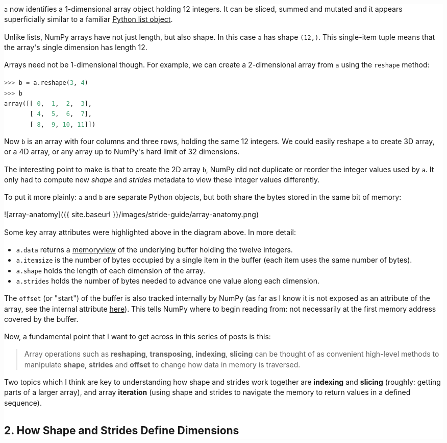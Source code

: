 `a` now identifies a 1-dimensional array object holding 12 integers. It can be sliced, summed and mutated and it appears superficially similar to a familiar [Python list object](https://docs.python.org/3/tutorial/introduction.html#lists).

Unlike lists, NumPy arrays have not just length, but also shape. In this case `a` has shape `(12,)`. This single-item tuple means that the array's single dimension has length 12.

Arrays need not be 1-dimensional though. For example, we can create a 2-dimensional array from `a` using the `reshape` method:

```python
>>> b = a.reshape(3, 4)
>>> b
array([[ 0,  1,  2,  3],
       [ 4,  5,  6,  7],
       [ 8,  9, 10, 11]])
```

Now `b` is an array with four columns and three rows, holding the same 12 integers. We could easily reshape `a` to create 3D array, or a 4D array, or any array up to NumPy's hard limit of 32 dimensions.

The interesting point to make is that to create the 2D array `b`, NumPy did not duplicate or reorder the integer values used by `a`. It only had to compute new *shape* and *strides* metadata to view these integer values differently.

To put it more plainly: `a` and `b` are separate Python objects, but both share the bytes stored in the same bit of memory:

![array-anatomy]({{ site.baseurl }}/images/stride-guide/array-anatomy.png)

Some key array attributes were highlighted above in the diagram above. In more detail:

- `a.data` returns a [memoryview](https://docs.python.org/3/library/stdtypes.html?highlight=memoryview#memory-views) of the underlying buffer holding the twelve integers.
- `a.itemsize` is the number of bytes occupied by a single item in the buffer (each item uses the same number of bytes).
- `a.shape` holds the length of each dimension of the array.
- `a.strides` holds the number of bytes needed to advance one value along each dimension.

The `offset` (or "start") of the buffer is also tracked internally by NumPy (as far as I know it is not exposed as an attribute of the array, see the internal attribute [here](https://github.com/numpy/numpy/blob/v1.18.2/numpy/core/include/numpy/ndarraytypes.h#L680-L681)). This tells NumPy where to begin reading from: not necessarily at the first memory address covered by the buffer.

Now, a fundamental point that I want to get across in this series of posts is this: 

> Array operations such as **reshaping**, **transposing**, **indexing**, **slicing** can be thought of as convenient high-level methods to manipulate **shape**, **strides** and **offset** to change how data in memory is traversed.

Two topics which I think are key to understanding how shape and strides work together are **indexing** and **slicing** (roughly: getting parts of a larger array), and array **iteration** (using shape and strides to navigate the memory to return values in a defined sequence).

## 2. How Shape and Strides Define Dimensions
